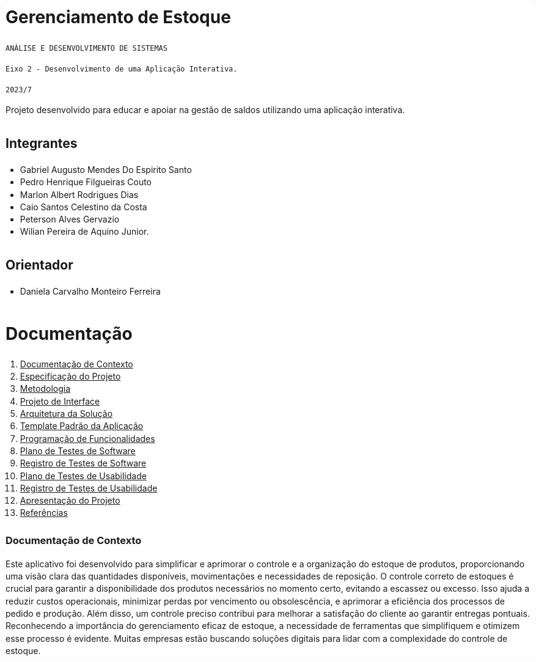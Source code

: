 # Gerenciamento de Estoque

`ANÁLISE E DESENVOLVIMENTO DE SISTEMAS`

`Eixo 2 - Desenvolvimento de uma Aplicação Interativa.`

`2023/7`

<p>
	Projeto desenvolvido para educar e apoiar na gestão de saldos utilizando uma aplicação interativa.
</p>

## Integrantes

* Gabriel Augusto Mendes Do Espirito Santo
* Pedro Henrique Filgueiras Couto
* Marlon Albert Rodrigues Dias
* Caio Santos Celestino da Costa
* Peterson Alves Gervazio
* Wilian Pereira de Aquino Junior.

## Orientador

* Daniela Carvalho Monteiro Ferreira


# Documentação

<ol>
<li><a href="docs/01-Documentação de Contexto.md"> Documentação de Contexto</a></li>
<li><a href="docs/02-Especificação do Projeto.md"> Especificação do Projeto</a></li>
<li><a href="docs/03-Metodologia.md"> Metodologia</a></li>
<li><a href="docs/04-Projeto de Interface.md"> Projeto de Interface</a></li>
<li><a href="docs/05-Arquitetura da Solução.md"> Arquitetura da Solução</a></li>
<li><a href="docs/06-Template Padrão da Aplicação.md"> Template Padrão da Aplicação</a></li>
<li><a href="docs/07-Programação de Funcionalidades.md"> Programação de Funcionalidades</a></li>
<li><a href="docs/08-Plano de Testes de Software.md"> Plano de Testes de Software</a></li>
<li><a href="docs/09-Registro de Testes de Software.md"> Registro de Testes de Software</a></li>
<li><a href="docs/10-Plano de Testes de Usabilidade.md"> Plano de Testes de Usabilidade</a></li>
<li><a href="docs/11-Registro de Testes de Usabilidade.md"> Registro de Testes de Usabilidade</a></li>
<li><a href="docs/12-Apresentação do Projeto.md"> Apresentação do Projeto</a></li>
<li><a href="docs/13-Referências.md"> Referências</a></li>
</ol>


### Documentação de Contexto

Este aplicativo foi desenvolvido para simplificar e aprimorar o controle e a organização do estoque de produtos, proporcionando uma visão clara das quantidades disponíveis, movimentações e necessidades de reposição. O controle correto de estoques é crucial para garantir a disponibilidade dos produtos necessários no momento certo, evitando a escassez ou excesso. Isso ajuda a reduzir custos operacionais, minimizar perdas por vencimento ou obsolescência, e aprimorar a eficiência dos processos de pedido e produção. Além disso, um controle preciso contribui para melhorar a satisfação do cliente ao garantir entregas pontuais.
Reconhecendo a importância do gerenciamento eficaz de estoque, a necessidade de ferramentas que simplifiquem e otimizem esse processo é evidente. Muitas empresas estão buscando soluções digitais para lidar com a complexidade do controle de estoque.
